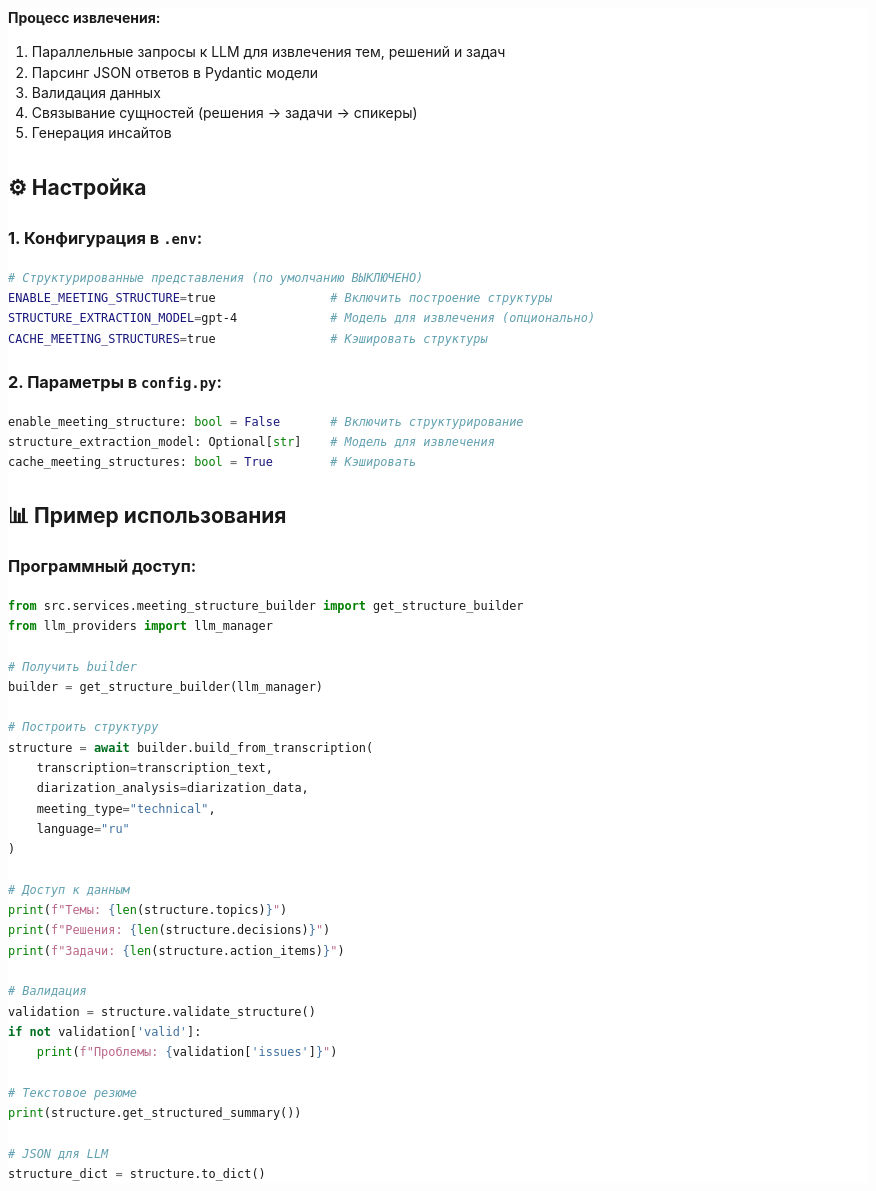 **Процесс извлечения:**
1. Параллельные запросы к LLM для извлечения тем, решений и задач
2. Парсинг JSON ответов в Pydantic модели
3. Валидация данных
4. Связывание сущностей (решения → задачи → спикеры)
5. Генерация инсайтов

## ⚙️ Настройка

### 1. Конфигурация в `.env`:

```bash
# Структурированные представления (по умолчанию ВЫКЛЮЧЕНО)
ENABLE_MEETING_STRUCTURE=true                # Включить построение структуры
STRUCTURE_EXTRACTION_MODEL=gpt-4             # Модель для извлечения (опционально)
CACHE_MEETING_STRUCTURES=true                # Кэшировать структуры
```

### 2. Параметры в `config.py`:

```python
enable_meeting_structure: bool = False       # Включить структурирование
structure_extraction_model: Optional[str]    # Модель для извлечения
cache_meeting_structures: bool = True        # Кэшировать
```

## 📊 Пример использования

### Программный доступ:

```python
from src.services.meeting_structure_builder import get_structure_builder
from llm_providers import llm_manager

# Получить builder
builder = get_structure_builder(llm_manager)

# Построить структуру
structure = await builder.build_from_transcription(
    transcription=transcription_text,
    diarization_analysis=diarization_data,
    meeting_type="technical",
    language="ru"
)

# Доступ к данным
print(f"Темы: {len(structure.topics)}")
print(f"Решения: {len(structure.decisions)}")
print(f"Задачи: {len(structure.action_items)}")

# Валидация
validation = structure.validate_structure()
if not validation['valid']:
    print(f"Проблемы: {validation['issues']}")

# Текстовое резюме
print(structure.get_structured_summary())

# JSON для LLM
structure_dict = structure.to_dict()
```
